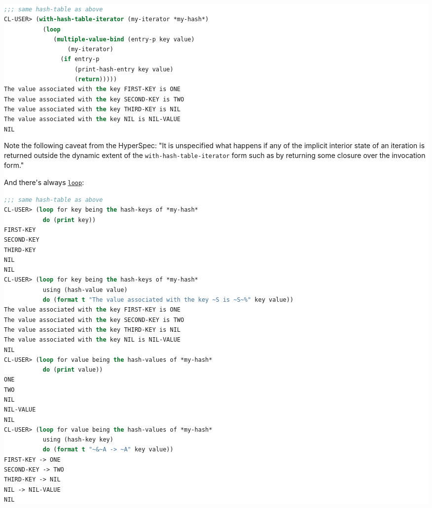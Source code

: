 ~~~lisp
;;; same hash-table as above
CL-USER> (with-hash-table-iterator (my-iterator *my-hash*)
           (loop
              (multiple-value-bind (entry-p key value)
                  (my-iterator)
                (if entry-p
                    (print-hash-entry key value)
                    (return)))))
The value associated with the key FIRST-KEY is ONE
The value associated with the key SECOND-KEY is TWO
The value associated with the key THIRD-KEY is NIL
The value associated with the key NIL is NIL-VALUE
NIL
~~~

Note the following caveat from the HyperSpec: "It is unspecified what
happens if any of the implicit interior state of an iteration is
returned outside the dynamic extent of the `with-hash-table-iterator`
form such as by returning some closure over the invocation form."


And there's always [`loop`](http://www.lispworks.com/documentation/HyperSpec/Body/06_a.htm):

~~~lisp
;;; same hash-table as above
CL-USER> (loop for key being the hash-keys of *my-hash*
           do (print key))
FIRST-KEY
SECOND-KEY
THIRD-KEY
NIL
NIL
CL-USER> (loop for key being the hash-keys of *my-hash*
           using (hash-value value)
           do (format t "The value associated with the key ~S is ~S~%" key value))
The value associated with the key FIRST-KEY is ONE
The value associated with the key SECOND-KEY is TWO
The value associated with the key THIRD-KEY is NIL
The value associated with the key NIL is NIL-VALUE
NIL
CL-USER> (loop for value being the hash-values of *my-hash*
           do (print value))
ONE
TWO
NIL
NIL-VALUE
NIL
CL-USER> (loop for value being the hash-values of *my-hash*
           using (hash-key key)
           do (format t "~&~A -> ~A" key value))
FIRST-KEY -> ONE
SECOND-KEY -> TWO
THIRD-KEY -> NIL
NIL -> NIL-VALUE
NIL
~~~
